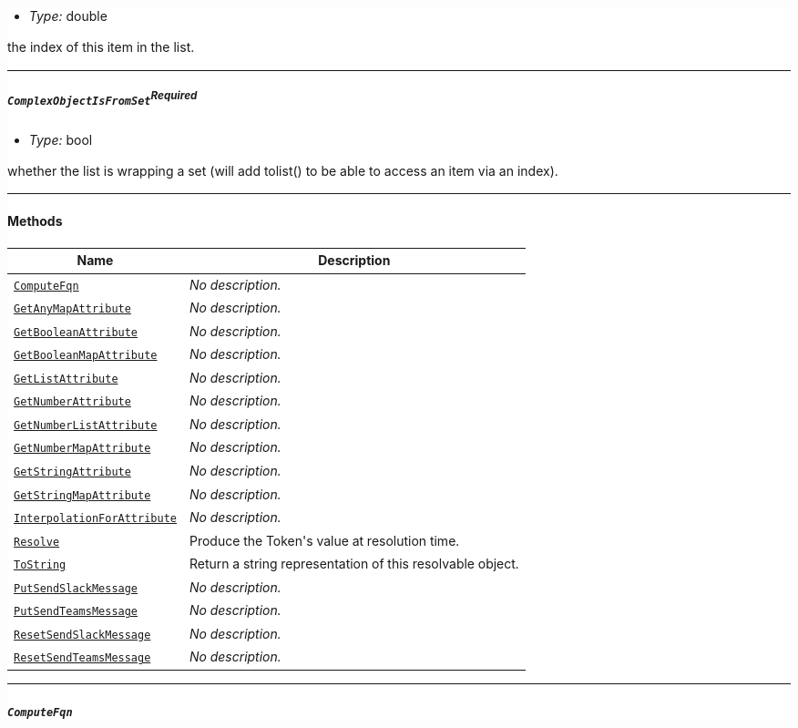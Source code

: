 - *Type:* double

the index of this item in the list.

---

##### `ComplexObjectIsFromSet`<sup>Required</sup> <a name="ComplexObjectIsFromSet" id="@cdktf/provider-datadog.onCallTeamRoutingRules.OnCallTeamRoutingRulesRuleActionOutputReference.Initializer.parameter.complexObjectIsFromSet"></a>

- *Type:* bool

whether the list is wrapping a set (will add tolist() to be able to access an item via an index).

---

#### Methods <a name="Methods" id="Methods"></a>

| **Name** | **Description** |
| --- | --- |
| <code><a href="#@cdktf/provider-datadog.onCallTeamRoutingRules.OnCallTeamRoutingRulesRuleActionOutputReference.computeFqn">ComputeFqn</a></code> | *No description.* |
| <code><a href="#@cdktf/provider-datadog.onCallTeamRoutingRules.OnCallTeamRoutingRulesRuleActionOutputReference.getAnyMapAttribute">GetAnyMapAttribute</a></code> | *No description.* |
| <code><a href="#@cdktf/provider-datadog.onCallTeamRoutingRules.OnCallTeamRoutingRulesRuleActionOutputReference.getBooleanAttribute">GetBooleanAttribute</a></code> | *No description.* |
| <code><a href="#@cdktf/provider-datadog.onCallTeamRoutingRules.OnCallTeamRoutingRulesRuleActionOutputReference.getBooleanMapAttribute">GetBooleanMapAttribute</a></code> | *No description.* |
| <code><a href="#@cdktf/provider-datadog.onCallTeamRoutingRules.OnCallTeamRoutingRulesRuleActionOutputReference.getListAttribute">GetListAttribute</a></code> | *No description.* |
| <code><a href="#@cdktf/provider-datadog.onCallTeamRoutingRules.OnCallTeamRoutingRulesRuleActionOutputReference.getNumberAttribute">GetNumberAttribute</a></code> | *No description.* |
| <code><a href="#@cdktf/provider-datadog.onCallTeamRoutingRules.OnCallTeamRoutingRulesRuleActionOutputReference.getNumberListAttribute">GetNumberListAttribute</a></code> | *No description.* |
| <code><a href="#@cdktf/provider-datadog.onCallTeamRoutingRules.OnCallTeamRoutingRulesRuleActionOutputReference.getNumberMapAttribute">GetNumberMapAttribute</a></code> | *No description.* |
| <code><a href="#@cdktf/provider-datadog.onCallTeamRoutingRules.OnCallTeamRoutingRulesRuleActionOutputReference.getStringAttribute">GetStringAttribute</a></code> | *No description.* |
| <code><a href="#@cdktf/provider-datadog.onCallTeamRoutingRules.OnCallTeamRoutingRulesRuleActionOutputReference.getStringMapAttribute">GetStringMapAttribute</a></code> | *No description.* |
| <code><a href="#@cdktf/provider-datadog.onCallTeamRoutingRules.OnCallTeamRoutingRulesRuleActionOutputReference.interpolationForAttribute">InterpolationForAttribute</a></code> | *No description.* |
| <code><a href="#@cdktf/provider-datadog.onCallTeamRoutingRules.OnCallTeamRoutingRulesRuleActionOutputReference.resolve">Resolve</a></code> | Produce the Token's value at resolution time. |
| <code><a href="#@cdktf/provider-datadog.onCallTeamRoutingRules.OnCallTeamRoutingRulesRuleActionOutputReference.toString">ToString</a></code> | Return a string representation of this resolvable object. |
| <code><a href="#@cdktf/provider-datadog.onCallTeamRoutingRules.OnCallTeamRoutingRulesRuleActionOutputReference.putSendSlackMessage">PutSendSlackMessage</a></code> | *No description.* |
| <code><a href="#@cdktf/provider-datadog.onCallTeamRoutingRules.OnCallTeamRoutingRulesRuleActionOutputReference.putSendTeamsMessage">PutSendTeamsMessage</a></code> | *No description.* |
| <code><a href="#@cdktf/provider-datadog.onCallTeamRoutingRules.OnCallTeamRoutingRulesRuleActionOutputReference.resetSendSlackMessage">ResetSendSlackMessage</a></code> | *No description.* |
| <code><a href="#@cdktf/provider-datadog.onCallTeamRoutingRules.OnCallTeamRoutingRulesRuleActionOutputReference.resetSendTeamsMessage">ResetSendTeamsMessage</a></code> | *No description.* |

---

##### `ComputeFqn` <a name="ComputeFqn" id="@cdktf/provider-datadog.onCallTeamRoutingRules.OnCallTeamRoutingRulesRuleActionOutputReference.computeFqn"></a>
